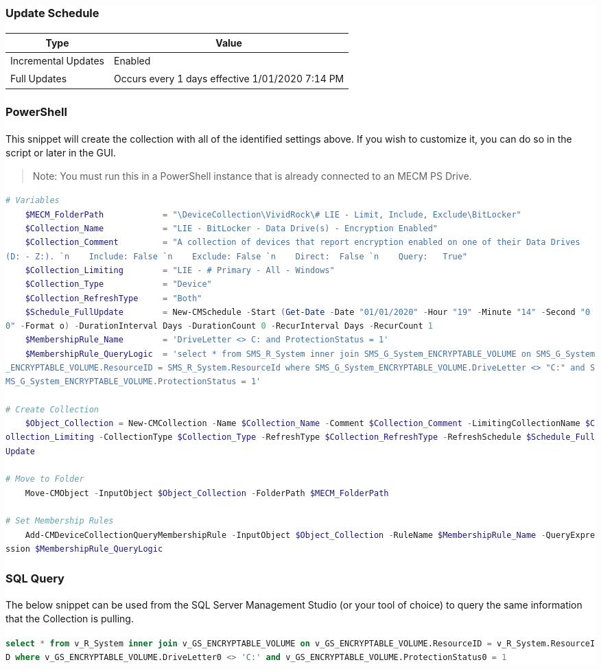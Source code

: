 ### Update Schedule

| Type                          | Value                                                                                     |
|-------------------------------|-------------------------------------------------------------------------------------------|
| Incremental Updates           | Enabled                                                                                   |
| Full Updates                  | Occurs every 1 days effective 1/01/2020 7:14 PM                                           |

### PowerShell

This snippet will create the collection with all of the identified settings above. If you wish to customize it, you can do so in the script or later in the GUI.

> Note: You must run this in a PowerShell instance that is already connected to an MECM PS Drive.

```powershell
# Variables
    $MECM_FolderPath            = "\DeviceCollection\VividRock\# LIE - Limit, Include, Exclude\BitLocker"
    $Collection_Name            = "LIE - BitLocker - Data Drive(s) - Encryption Enabled"
    $Collection_Comment         = "A collection of devices that report encryption enabled on one of their Data Drives (D: - Z:). `n    Include: False `n    Exclude: False `n    Direct:  False `n    Query:   True"
    $Collection_Limiting        = "LIE - # Primary - All - Windows"
    $Collection_Type            = "Device"
    $Collection_RefreshType     = "Both"
    $Schedule_FullUpdate        = New-CMSchedule -Start (Get-Date -Date "01/01/2020" -Hour "19" -Minute "14" -Second "00" -Format o) -DurationInterval Days -DurationCount 0 -RecurInterval Days -RecurCount 1
    $MembershipRule_Name        = 'DriveLetter <> C: and ProtectionStatus = 1'
    $MembershipRule_QueryLogic  = 'select * from SMS_R_System inner join SMS_G_System_ENCRYPTABLE_VOLUME on SMS_G_System_ENCRYPTABLE_VOLUME.ResourceID = SMS_R_System.ResourceId where SMS_G_System_ENCRYPTABLE_VOLUME.DriveLetter <> "C:" and SMS_G_System_ENCRYPTABLE_VOLUME.ProtectionStatus = 1'

# Create Collection
    $Object_Collection = New-CMCollection -Name $Collection_Name -Comment $Collection_Comment -LimitingCollectionName $Collection_Limiting -CollectionType $Collection_Type -RefreshType $Collection_RefreshType -RefreshSchedule $Schedule_FullUpdate

# Move to Folder
    Move-CMObject -InputObject $Object_Collection -FolderPath $MECM_FolderPath

# Set Membership Rules
    Add-CMDeviceCollectionQueryMembershipRule -InputObject $Object_Collection -RuleName $MembershipRule_Name -QueryExpression $MembershipRule_QueryLogic
```

### SQL Query

The below snippet can be used from the SQL Server Management Studio (or your tool of choice) to query the same information that the Collection is pulling.

```sql
select * from v_R_System inner join v_GS_ENCRYPTABLE_VOLUME on v_GS_ENCRYPTABLE_VOLUME.ResourceID = v_R_System.ResourceID where v_GS_ENCRYPTABLE_VOLUME.DriveLetter0 <> 'C:' and v_GS_ENCRYPTABLE_VOLUME.ProtectionStatus0 = 1
```
